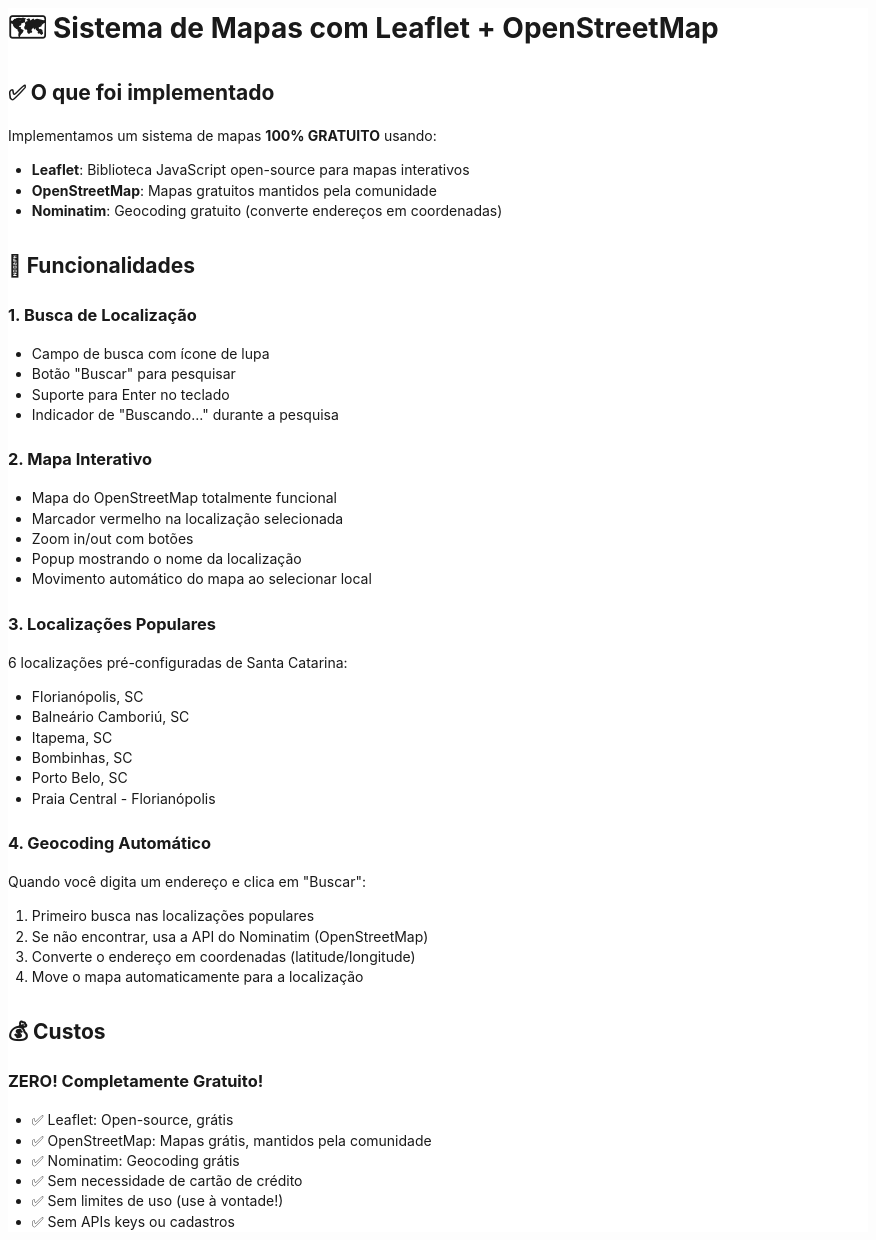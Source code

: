 # 🗺️ Sistema de Mapas com Leaflet + OpenStreetMap

## ✅ O que foi implementado

Implementamos um sistema de mapas **100% GRATUITO** usando:
- **Leaflet**: Biblioteca JavaScript open-source para mapas interativos
- **OpenStreetMap**: Mapas gratuitos mantidos pela comunidade
- **Nominatim**: Geocoding gratuito (converte endereços em coordenadas)

## 🎯 Funcionalidades

### 1. Busca de Localização
- Campo de busca com ícone de lupa
- Botão "Buscar" para pesquisar
- Suporte para Enter no teclado
- Indicador de "Buscando..." durante a pesquisa

### 2. Mapa Interativo
- Mapa do OpenStreetMap totalmente funcional
- Marcador vermelho na localização selecionada
- Zoom in/out com botões
- Popup mostrando o nome da localização
- Movimento automático do mapa ao selecionar local

### 3. Localizações Populares
6 localizações pré-configuradas de Santa Catarina:
- Florianópolis, SC
- Balneário Camboriú, SC
- Itapema, SC
- Bombinhas, SC
- Porto Belo, SC
- Praia Central - Florianópolis

### 4. Geocoding Automático
Quando você digita um endereço e clica em "Buscar":
1. Primeiro busca nas localizações populares
2. Se não encontrar, usa a API do Nominatim (OpenStreetMap)
3. Converte o endereço em coordenadas (latitude/longitude)
4. Move o mapa automaticamente para a localização

## 💰 Custos

### **ZERO! Completamente Gratuito!**

- ✅ Leaflet: Open-source, grátis
- ✅ OpenStreetMap: Mapas grátis, mantidos pela comunidade
- ✅ Nominatim: Geocoding grátis
- ✅ Sem necessidade de cartão de crédito
- ✅ Sem limites de uso (use à vontade!)
- ✅ Sem APIs keys ou cadastros
